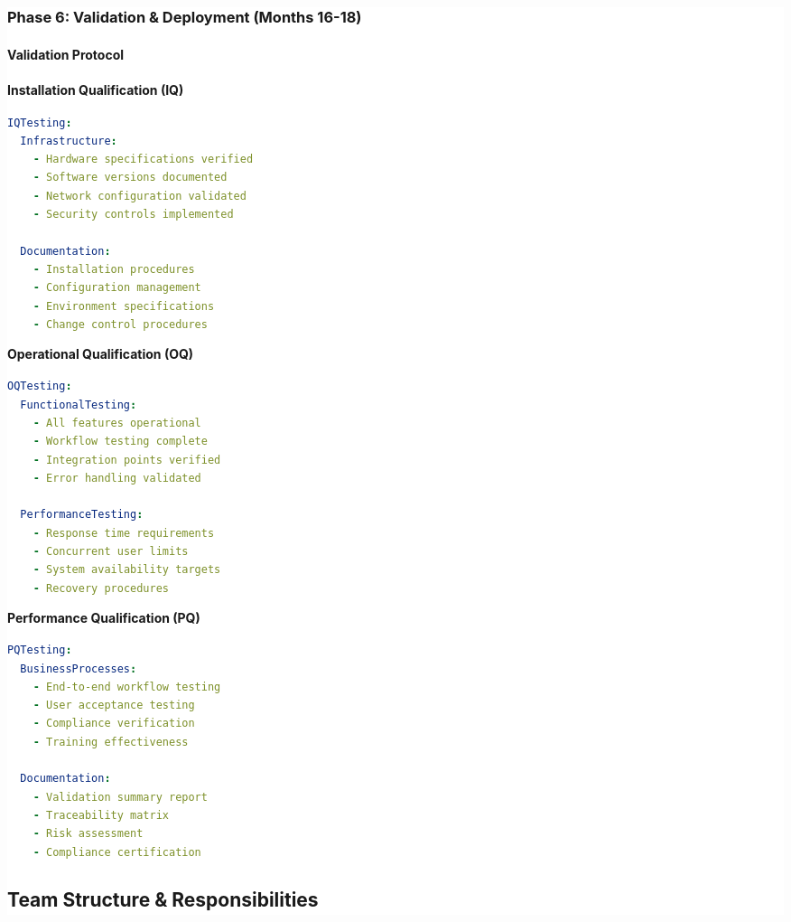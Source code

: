 ### Phase 6: Validation & Deployment (Months 16-18)

#### Validation Protocol

**Installation Qualification (IQ)**
```yaml
IQTesting:
  Infrastructure:
    - Hardware specifications verified
    - Software versions documented
    - Network configuration validated
    - Security controls implemented
  
  Documentation:
    - Installation procedures
    - Configuration management
    - Environment specifications
    - Change control procedures
```

**Operational Qualification (OQ)**
```yaml
OQTesting:
  FunctionalTesting:
    - All features operational
    - Workflow testing complete
    - Integration points verified
    - Error handling validated
  
  PerformanceTesting:
    - Response time requirements
    - Concurrent user limits
    - System availability targets
    - Recovery procedures
```

**Performance Qualification (PQ)**
```yaml
PQTesting:
  BusinessProcesses:
    - End-to-end workflow testing
    - User acceptance testing
    - Compliance verification
    - Training effectiveness
  
  Documentation:
    - Validation summary report
    - Traceability matrix
    - Risk assessment
    - Compliance certification
```

## Team Structure & Responsibilities
